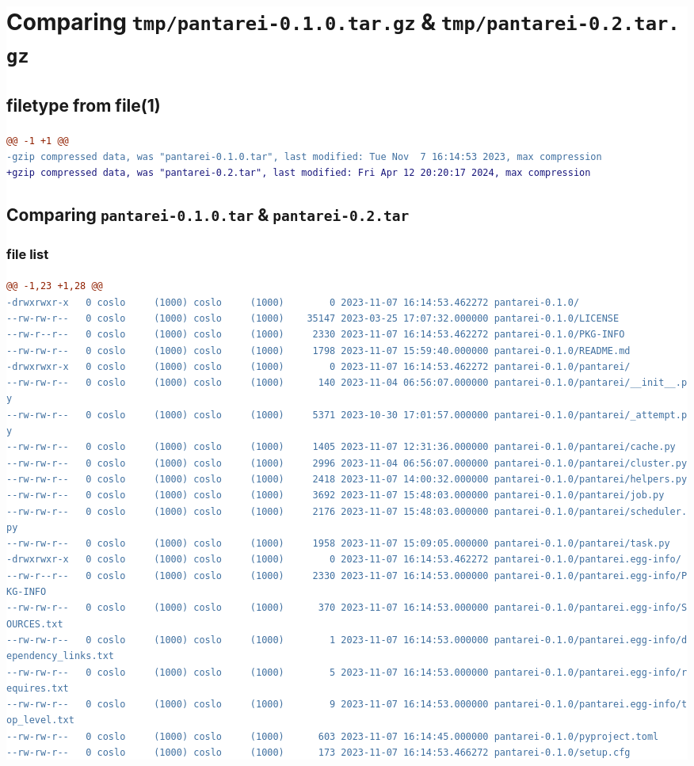 # Comparing `tmp/pantarei-0.1.0.tar.gz` & `tmp/pantarei-0.2.tar.gz`

## filetype from file(1)

```diff
@@ -1 +1 @@
-gzip compressed data, was "pantarei-0.1.0.tar", last modified: Tue Nov  7 16:14:53 2023, max compression
+gzip compressed data, was "pantarei-0.2.tar", last modified: Fri Apr 12 20:20:17 2024, max compression
```

## Comparing `pantarei-0.1.0.tar` & `pantarei-0.2.tar`

### file list

```diff
@@ -1,23 +1,28 @@
-drwxrwxr-x   0 coslo     (1000) coslo     (1000)        0 2023-11-07 16:14:53.462272 pantarei-0.1.0/
--rw-rw-r--   0 coslo     (1000) coslo     (1000)    35147 2023-03-25 17:07:32.000000 pantarei-0.1.0/LICENSE
--rw-r--r--   0 coslo     (1000) coslo     (1000)     2330 2023-11-07 16:14:53.462272 pantarei-0.1.0/PKG-INFO
--rw-rw-r--   0 coslo     (1000) coslo     (1000)     1798 2023-11-07 15:59:40.000000 pantarei-0.1.0/README.md
-drwxrwxr-x   0 coslo     (1000) coslo     (1000)        0 2023-11-07 16:14:53.462272 pantarei-0.1.0/pantarei/
--rw-rw-r--   0 coslo     (1000) coslo     (1000)      140 2023-11-04 06:56:07.000000 pantarei-0.1.0/pantarei/__init__.py
--rw-rw-r--   0 coslo     (1000) coslo     (1000)     5371 2023-10-30 17:01:57.000000 pantarei-0.1.0/pantarei/_attempt.py
--rw-rw-r--   0 coslo     (1000) coslo     (1000)     1405 2023-11-07 12:31:36.000000 pantarei-0.1.0/pantarei/cache.py
--rw-rw-r--   0 coslo     (1000) coslo     (1000)     2996 2023-11-04 06:56:07.000000 pantarei-0.1.0/pantarei/cluster.py
--rw-rw-r--   0 coslo     (1000) coslo     (1000)     2418 2023-11-07 14:00:32.000000 pantarei-0.1.0/pantarei/helpers.py
--rw-rw-r--   0 coslo     (1000) coslo     (1000)     3692 2023-11-07 15:48:03.000000 pantarei-0.1.0/pantarei/job.py
--rw-rw-r--   0 coslo     (1000) coslo     (1000)     2176 2023-11-07 15:48:03.000000 pantarei-0.1.0/pantarei/scheduler.py
--rw-rw-r--   0 coslo     (1000) coslo     (1000)     1958 2023-11-07 15:09:05.000000 pantarei-0.1.0/pantarei/task.py
-drwxrwxr-x   0 coslo     (1000) coslo     (1000)        0 2023-11-07 16:14:53.462272 pantarei-0.1.0/pantarei.egg-info/
--rw-r--r--   0 coslo     (1000) coslo     (1000)     2330 2023-11-07 16:14:53.000000 pantarei-0.1.0/pantarei.egg-info/PKG-INFO
--rw-rw-r--   0 coslo     (1000) coslo     (1000)      370 2023-11-07 16:14:53.000000 pantarei-0.1.0/pantarei.egg-info/SOURCES.txt
--rw-rw-r--   0 coslo     (1000) coslo     (1000)        1 2023-11-07 16:14:53.000000 pantarei-0.1.0/pantarei.egg-info/dependency_links.txt
--rw-rw-r--   0 coslo     (1000) coslo     (1000)        5 2023-11-07 16:14:53.000000 pantarei-0.1.0/pantarei.egg-info/requires.txt
--rw-rw-r--   0 coslo     (1000) coslo     (1000)        9 2023-11-07 16:14:53.000000 pantarei-0.1.0/pantarei.egg-info/top_level.txt
--rw-rw-r--   0 coslo     (1000) coslo     (1000)      603 2023-11-07 16:14:45.000000 pantarei-0.1.0/pyproject.toml
--rw-rw-r--   0 coslo     (1000) coslo     (1000)      173 2023-11-07 16:14:53.466272 pantarei-0.1.0/setup.cfg
```